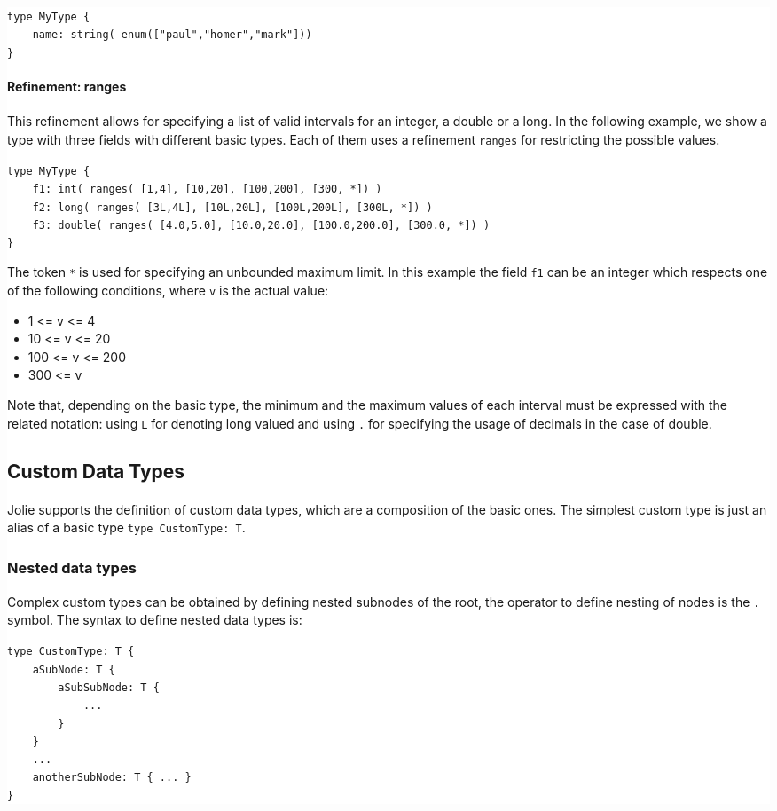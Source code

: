 ```jolie
type MyType {
    name: string( enum(["paul","homer","mark"]))
}
```

#### Refinement: ranges

This refinement allows for specifying a list of valid intervals for an integer, a double or a long.
In the following example, we show a type with three fields with different basic types. Each of them uses a refinement `ranges` for restricting the possible values.

```jolie
type MyType {
    f1: int( ranges( [1,4], [10,20], [100,200], [300, *]) )
    f2: long( ranges( [3L,4L], [10L,20L], [100L,200L], [300L, *]) )
    f3: double( ranges( [4.0,5.0], [10.0,20.0], [100.0,200.0], [300.0, *]) )
}
```

The token `*` is used for specifying an unbounded maximum limit.
In this example the field `f1` can be an integer which respects one of the following conditions, where `v` is the actual value:

* 1 <= v <= 4
* 10 <= v <= 20
* 100 <= v <= 200
* 300 <= v

Note that, depending on the basic type, the minimum and the maximum values of each interval must be expressed with the related notation: using `L` for denoting long valued and using `.` for specifying the usage of decimals in the case of double.

## Custom Data Types

Jolie supports the definition of custom data types, which are a composition of the basic ones. The simplest custom type is just an alias of a basic type `type CustomType: T`.

### Nested data types

Complex custom types can be obtained by defining nested subnodes of the root, the operator to define nesting of nodes is the `.` symbol. The syntax to define nested data types is:

```jolie
type CustomType: T {
    aSubNode: T {
        aSubSubNode: T {
            ...
        }
    }
    ...
    anotherSubNode: T { ... }
}
```
